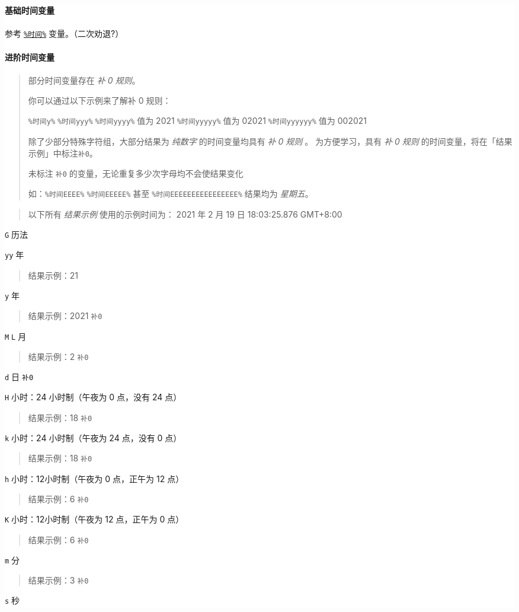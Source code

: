 #### 基础时间变量

参考 [`%时间%`](#%时间%) 变量。（二次劝退?）

#### 进阶时间变量

> 部分时间变量存在 *补 0 规则*。
>
> 你可以通过以下示例来了解补 0 规则：
>
> `%时间y%` `%时间yyy%` `%时间yyyy%` 值为 2021
> `%时间yyyyy%` 值为 02021
> `%时间yyyyyy%` 值为 002021
>
> 除了少部分特殊字符组，大部分结果为 *纯数字* 的时间变量均具有 *补 0 规则* 。
> 为方便学习，具有 *补 0 规则* 的时间变量，将在「结果示例」中标注`补0`。
>
> 未标注 `补0` 的变量，无论重复多少次字母均不会使结果变化
>
> 如：`%时间EEEE%` `%时间EEEEE%` 甚至 `%时间EEEEEEEEEEEEEEEE%`  结果均为 *星期五*。

> 以下所有 *结果示例* 使用的示例时间为：
> 2021 年 2 月 19 日 18:03:25.876 GMT+8:00

`G` 历法

`yy` 年

> 结果示例：21

`y`  年

> 结果示例：2021 `补0`

`M` `L` 月

> 结果示例：2 `补0`

`d` 日 `补0`

`H` 小时：24 小时制（午夜为 0 点，没有 24 点）

> 结果示例：18 `补0`

`k` 小时：24 小时制（午夜为 24 点，没有 0 点）

> 结果示例：18 `补0`

`h` 小时：12小时制（午夜为 0 点，正午为 12 点）

> 结果示例：6 `补0`

`K` 小时：12小时制（午夜为 12 点，正午为 0 点）

> 结果示例：6 `补0`

`m` 分

> 结果示例：3 `补0`

`s` 秒
